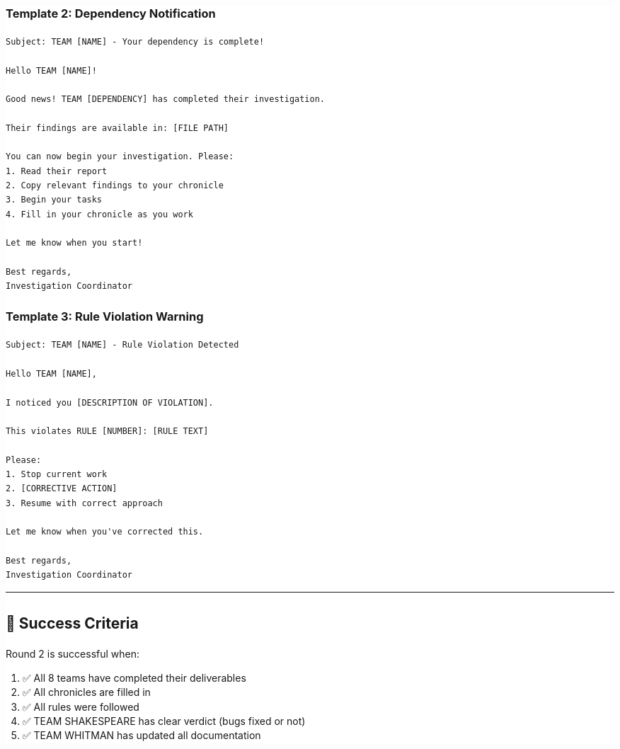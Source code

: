 ### Template 2: Dependency Notification
```
Subject: TEAM [NAME] - Your dependency is complete!

Hello TEAM [NAME]!

Good news! TEAM [DEPENDENCY] has completed their investigation.

Their findings are available in: [FILE PATH]

You can now begin your investigation. Please:
1. Read their report
2. Copy relevant findings to your chronicle
3. Begin your tasks
4. Fill in your chronicle as you work

Let me know when you start!

Best regards,
Investigation Coordinator
```

### Template 3: Rule Violation Warning
```
Subject: TEAM [NAME] - Rule Violation Detected

Hello TEAM [NAME],

I noticed you [DESCRIPTION OF VIOLATION].

This violates RULE [NUMBER]: [RULE TEXT]

Please:
1. Stop current work
2. [CORRECTIVE ACTION]
3. Resume with correct approach

Let me know when you've corrected this.

Best regards,
Investigation Coordinator
```

---

## 🎯 Success Criteria

Round 2 is successful when:

1. ✅ All 8 teams have completed their deliverables
2. ✅ All chronicles are filled in
3. ✅ All rules were followed
4. ✅ TEAM SHAKESPEARE has clear verdict (bugs fixed or not)
5. ✅ TEAM WHITMAN has updated all documentation
